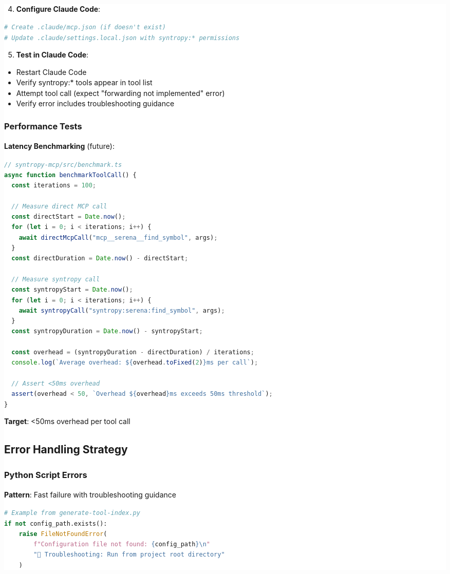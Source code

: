 4. **Configure Claude Code**:
```bash
# Create .claude/mcp.json (if doesn't exist)
# Update .claude/settings.local.json with syntropy:* permissions
```

5. **Test in Claude Code**:
- Restart Claude Code
- Verify syntropy:* tools appear in tool list
- Attempt tool call (expect "forwarding not implemented" error)
- Verify error includes troubleshooting guidance

### Performance Tests

**Latency Benchmarking** (future):

```typescript
// syntropy-mcp/src/benchmark.ts
async function benchmarkToolCall() {
  const iterations = 100;

  // Measure direct MCP call
  const directStart = Date.now();
  for (let i = 0; i < iterations; i++) {
    await directMcpCall("mcp__serena__find_symbol", args);
  }
  const directDuration = Date.now() - directStart;

  // Measure syntropy call
  const syntropyStart = Date.now();
  for (let i = 0; i < iterations; i++) {
    await syntropyCall("syntropy:serena:find_symbol", args);
  }
  const syntropyDuration = Date.now() - syntropyStart;

  const overhead = (syntropyDuration - directDuration) / iterations;
  console.log(`Average overhead: ${overhead.toFixed(2)}ms per call`);

  // Assert <50ms overhead
  assert(overhead < 50, `Overhead ${overhead}ms exceeds 50ms threshold`);
}
```

**Target**: <50ms overhead per tool call

## Error Handling Strategy

### Python Script Errors

**Pattern**: Fast failure with troubleshooting guidance

```python
# Example from generate-tool-index.py
if not config_path.exists():
    raise FileNotFoundError(
        f"Configuration file not found: {config_path}\n"
        "🔧 Troubleshooting: Run from project root directory"
    )
```
